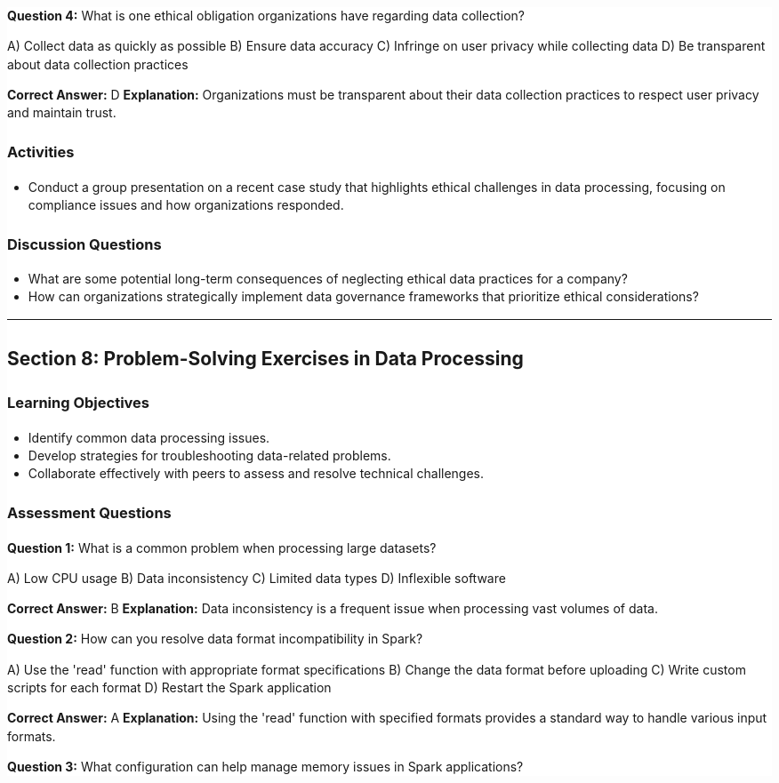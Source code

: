 **Question 4:** What is one ethical obligation organizations have regarding data collection?

  A) Collect data as quickly as possible
  B) Ensure data accuracy
  C) Infringe on user privacy while collecting data
  D) Be transparent about data collection practices

**Correct Answer:** D
**Explanation:** Organizations must be transparent about their data collection practices to respect user privacy and maintain trust.

### Activities
- Conduct a group presentation on a recent case study that highlights ethical challenges in data processing, focusing on compliance issues and how organizations responded.

### Discussion Questions
- What are some potential long-term consequences of neglecting ethical data practices for a company?
- How can organizations strategically implement data governance frameworks that prioritize ethical considerations?

---

## Section 8: Problem-Solving Exercises in Data Processing

### Learning Objectives
- Identify common data processing issues.
- Develop strategies for troubleshooting data-related problems.
- Collaborate effectively with peers to assess and resolve technical challenges.

### Assessment Questions

**Question 1:** What is a common problem when processing large datasets?

  A) Low CPU usage
  B) Data inconsistency
  C) Limited data types
  D) Inflexible software

**Correct Answer:** B
**Explanation:** Data inconsistency is a frequent issue when processing vast volumes of data.

**Question 2:** How can you resolve data format incompatibility in Spark?

  A) Use the 'read' function with appropriate format specifications
  B) Change the data format before uploading
  C) Write custom scripts for each format
  D) Restart the Spark application

**Correct Answer:** A
**Explanation:** Using the 'read' function with specified formats provides a standard way to handle various input formats.

**Question 3:** What configuration can help manage memory issues in Spark applications?
